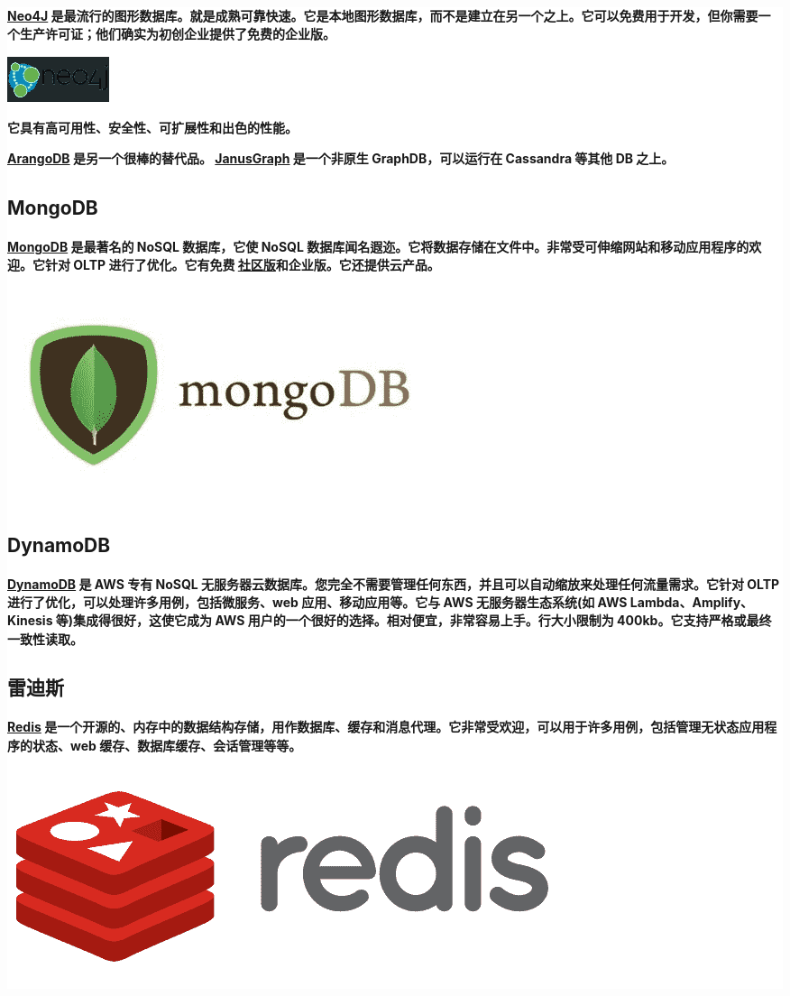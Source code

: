 ****[**Neo4J**](https://neo4j.com/) 是最流行的**图形**数据库。就是**成熟可靠快速**。它是本地图形数据库，而不是建立在另一个之上。它可以免费用于开发，但你需要一个生产许可证；他们确实为初创企业提供了免费的企业版。****

****![](img/bcdc1078629be974dc4d3e6eaf4cde60.png)****

****它具有高可用性、安全性、可扩展性和出色的性能。****

****[**ArangoDB**](https://www.arangodb.com/) 是另一个很棒的替代品。 [**JanusGraph**](https://janusgraph.org/) 是一个非原生 GraphDB，可以运行在 Cassandra 等其他 DB 之上。****

## ****MongoDB****

****[**MongoDB**](https://www.mongodb.com/) 是最著名的 NoSQL 数据库，它使 NoSQL 数据库闻名遐迩。它将数据存储在**文件**中。非常受可伸缩网站和移动应用程序的欢迎。它针对 OLTP 进行了优化。它有**免费** [社区版](https://www.mongodb.com/download-center/community)和企业版。它还提供云产品。****

****![](img/959ce1cda7352ed7ef5f51595bb3d1b0.png)****

## ****DynamoDB****

****[**DynamoDB**](https://aws.amazon.com/dynamodb/) 是 **AWS** 专有 NoSQL **无服务器**云数据库。您完全不需要管理任何东西，并且可以**自动缩放**来处理任何流量需求。它针对 **OLTP** 进行了优化，可以处理许多用例，包括微服务、web 应用、移动应用等。它与 AWS 无服务器生态系统(如 AWS Lambda、Amplify、Kinesis 等)集成得很好，这使它成为 AWS 用户的一个很好的选择。相对便宜，非常容易上手。行大小限制为 400kb。它支持严格或最终一致性读取。****

## ****雷迪斯****

****[**Redis**](https://redis.io/) 是一个开源的、内存中的数据结构存储，用作数据库、缓存和消息代理。它非常受欢迎，可以用于许多用例，包括管理无状态应用程序的状态、web 缓存、数据库缓存、会话管理等等。****

****![](img/fbfa35051b5d8d2428bb3fc82e8acd2f.png)****
